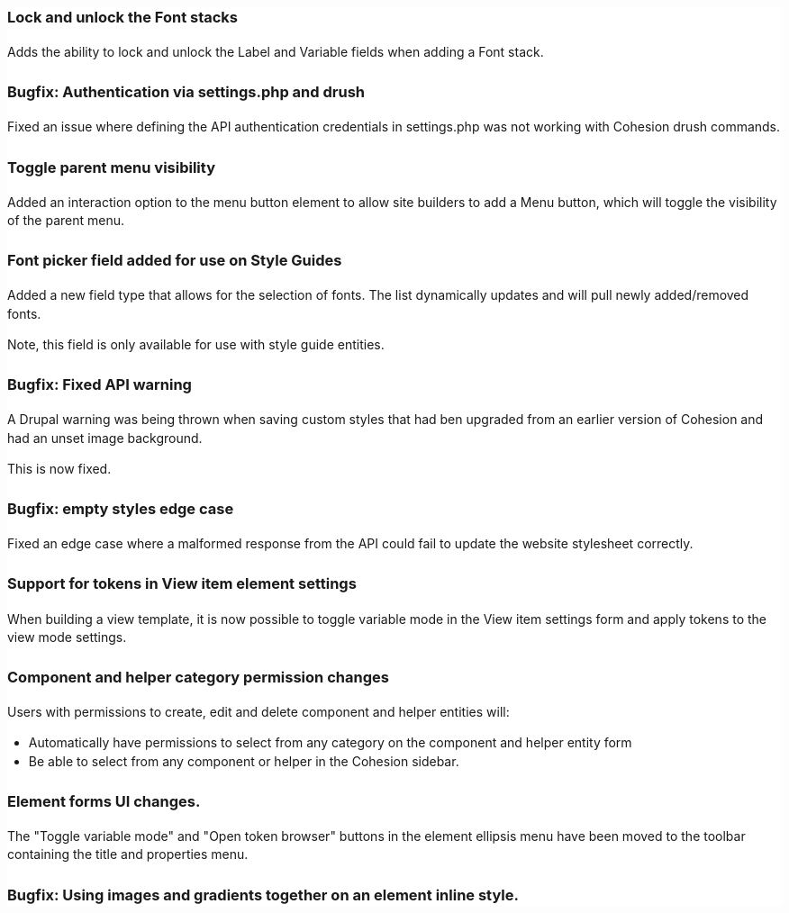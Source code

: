 ### Lock and unlock the Font stacks

Adds the ability to lock and unlock the Label and Variable fields when adding a Font stack.

### Bugfix: Authentication via settings.php and drush

Fixed an issue where defining the API authentication credentials in settings.php was not working with Cohesion drush commands.

### Toggle parent menu visibility

Added an interaction option to the menu button element to allow site builders to add a Menu button, which will toggle the visibility of the parent menu.

### Font picker field added for use on Style Guides

Added a new field type that allows for the selection of fonts. The list dynamically updates and will pull newly added/removed fonts.

Note, this field is only available for use with style guide entities.

### Bugfix: Fixed API warning

A Drupal warning was being thrown when saving custom styles that had ben upgraded from an earlier version of Cohesion and had an unset image background.

This is now fixed.

### Bugfix: empty styles edge case

Fixed an edge case where a malformed response from the API could fail to update the website stylesheet correctly.

### Support for tokens in View item element settings

When building a view template, it is now possible to toggle variable mode in the View item settings form and apply tokens to the view mode settings.

### Component and helper category permission changes

Users with permissions to create, edit and delete component and helper entities will:

- Automatically have permissions to select from any category on the component and helper entity form
- Be able to select from any component or helper in the Cohesion sidebar.

### Element forms UI changes.

The "Toggle variable mode" and "Open token browser" buttons in the element ellipsis menu have been moved to the toolbar containing the title and properties menu.

### Bugfix: Using images and gradients together on an element inline style.
